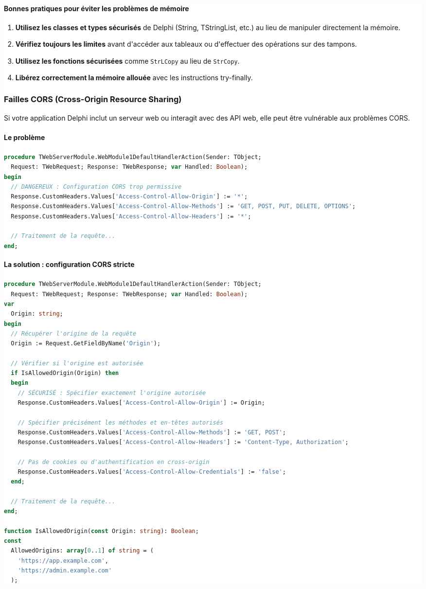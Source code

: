 #### Bonnes pratiques pour éviter les problèmes de mémoire

1. **Utilisez les classes et types sécurisés** de Delphi (String, TStringList, etc.) au lieu de manipuler directement la mémoire.

2. **Vérifiez toujours les limites** avant d'accéder aux tableaux ou d'effectuer des opérations sur des tampons.

3. **Utilisez les fonctions sécurisées** comme `StrLCopy` au lieu de `StrCopy`.

4. **Libérez correctement la mémoire allouée** avec les instructions try-finally.

### Failles CORS (Cross-Origin Resource Sharing)

Si votre application Delphi inclut un serveur web ou interagit avec des API web, elle peut être vulnérable aux problèmes CORS.

#### Le problème

```pas
procedure TWebServerModule.WebModule1DefaultHandlerAction(Sender: TObject;
  Request: TWebRequest; Response: TWebResponse; var Handled: Boolean);
begin
  // DANGEREUX : Configuration CORS trop permissive
  Response.CustomHeaders.Values['Access-Control-Allow-Origin'] := '*';
  Response.CustomHeaders.Values['Access-Control-Allow-Methods'] := 'GET, POST, PUT, DELETE, OPTIONS';
  Response.CustomHeaders.Values['Access-Control-Allow-Headers'] := '*';

  // Traitement de la requête...
end;
```

#### La solution : configuration CORS stricte

```pas
procedure TWebServerModule.WebModule1DefaultHandlerAction(Sender: TObject;
  Request: TWebRequest; Response: TWebResponse; var Handled: Boolean);
var
  Origin: string;
begin
  // Récupérer l'origine de la requête
  Origin := Request.GetFieldByName('Origin');

  // Vérifier si l'origine est autorisée
  if IsAllowedOrigin(Origin) then
  begin
    // SÉCURISÉ : Spécifier exactement l'origine autorisée
    Response.CustomHeaders.Values['Access-Control-Allow-Origin'] := Origin;

    // Spécifier précisément les méthodes et en-têtes autorisés
    Response.CustomHeaders.Values['Access-Control-Allow-Methods'] := 'GET, POST';
    Response.CustomHeaders.Values['Access-Control-Allow-Headers'] := 'Content-Type, Authorization';

    // Pas de cookies ou d'authentification en cross-origin
    Response.CustomHeaders.Values['Access-Control-Allow-Credentials'] := 'false';
  end;

  // Traitement de la requête...
end;

function IsAllowedOrigin(const Origin: string): Boolean;
const
  AllowedOrigins: array[0..1] of string = (
    'https://app.example.com',
    'https://admin.example.com'
  );
```